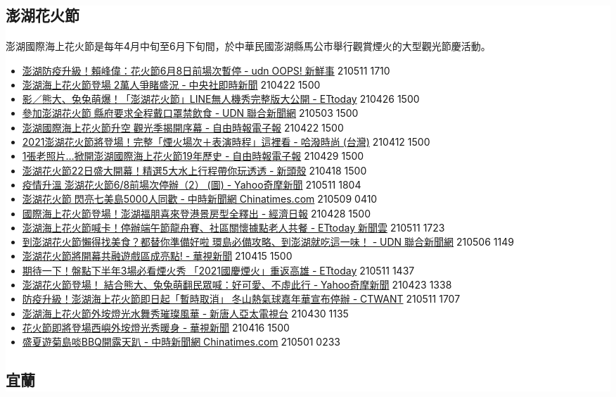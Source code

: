 ## 澎湖花火節

澎湖國際海上花火節是每年4月中旬至6月下旬間，於中華民國澎湖縣馬公市舉行觀賞煙火的大型觀光節慶活動。
- [澎湖防疫升級！賴峰偉：花火節6月8日前場次暫停 - udn OOPS! 新鮮事](https://udn.com/news/story/120940/5449791 "澎湖防疫升級！賴峰偉：花火節6月8日前場次暫停 - udn OOPS! 新鮮事") 210511 1710
- [澎湖海上花火節登場 2萬人爭睹盛況 - 中央社即時新聞](https://www.cna.com.tw/news/ahel/202104220386.aspx "澎湖海上花火節登場 2萬人爭睹盛況 - 中央社即時新聞") 210422 1500
- [影／熊大、兔兔萌爆！「澎湖花火節」LINE無人機秀完整版大公開 - ETtoday](https://travel.ettoday.net/article/1968185.htm "影／熊大、兔兔萌爆！「澎湖花火節」LINE無人機秀完整版大公開 - ETtoday") 210426 1500
- [參加澎湖花火節 縣府要求全程戴口罩禁飲食 - UDN 聯合新聞網](https://udn.com/news/story/7327/5430678 "參加澎湖花火節 縣府要求全程戴口罩禁飲食 - UDN 聯合新聞網") 210503 1500
- [澎湖國際海上花火節升空 觀光季揭開序幕 - 自由時報電子報](https://news.ltn.com.tw/news/life/breakingnews/3508728 "澎湖國際海上花火節升空 觀光季揭開序幕 - 自由時報電子報") 210422 1500
- [2021澎湖花火節將登場！完整「煙火場次＋表演時程」這裡看 - 哈潑時尚 (台灣)](https://www.harpersbazaar.com/tw/culture/lifestyle/g36091205/phfireworks-2021/ "2021澎湖花火節將登場！完整「煙火場次＋表演時程」這裡看 - 哈潑時尚 (台灣)") 210412 1500
- [1張老照片…掀開澎湖國際海上花火節19年歷史 - 自由時報電子報](https://news.ltn.com.tw/news/life/breakingnews/3515284 "1張老照片…掀開澎湖國際海上花火節19年歷史 - 自由時報電子報") 210429 1500
- [澎湖花火節22日盛大開幕！精選5大水上行程帶你玩透透 - 新頭殼](https://newtalk.tw/news/view/2021-04-18/565189 "澎湖花火節22日盛大開幕！精選5大水上行程帶你玩透透 - 新頭殼") 210418 1500
- [疫情升溫 澎湖花火節6/8前場次停辦（2） (圖) - Yahoo奇摩新聞](https://tw.news.yahoo.com/%E7%96%AB%E6%83%85%E5%8D%87%E6%BA%AB-%E6%BE%8E%E6%B9%96%E8%8A%B1%E7%81%AB%E7%AF%806-8%E5%89%8D%E5%A0%B4%E6%AC%A1%E5%81%9C%E8%BE%A6-2-%E5%9C%96-100439949.html "疫情升溫 澎湖花火節6/8前場次停辦（2） (圖) - Yahoo奇摩新聞") 210511 1804
- [澎湖花火節 閃亮七美島5000人同歡 - 中時新聞網 Chinatimes.com](https://www.chinatimes.com/newspapers/20210509000497-260107 "澎湖花火節 閃亮七美島5000人同歡 - 中時新聞網 Chinatimes.com") 210509 0410
- [國際海上花火節登場！澎湖福朋喜來登港景房型全釋出 - 經濟日報](https://money.udn.com/money/story/5720/5420589 "國際海上花火節登場！澎湖福朋喜來登港景房型全釋出 - 經濟日報") 210428 1500
- [澎湖海上花火節喊卡！停辦端午節龍舟賽、社區關懷據點老人共餐 - ETtoday 新聞雲](https://www.ettoday.net/news/20210511/1979329.htm "澎湖海上花火節喊卡！停辦端午節龍舟賽、社區關懷據點老人共餐 - ETtoday 新聞雲") 210511 1723
- [到澎湖花火節懶得找美食？都替你準備好啦 環島必備攻略、到澎湖就吃這一味！ - UDN 聯合新聞網](https://udn.com/news/story/7266/5437011 "到澎湖花火節懶得找美食？都替你準備好啦 環島必備攻略、到澎湖就吃這一味！ - UDN 聯合新聞網") 210506 1149
- [澎湖花火節將開幕共融遊戲區成亮點! - 華視新聞](https://news.cts.com.tw/cts/local/202104/202104152038663.html "澎湖花火節將開幕共融遊戲區成亮點! - 華視新聞") 210415 1500
- [期待一下！盤點下半年3場必看煙火秀 「2021國慶煙火」重返高雄 - ETtoday](https://travel.ettoday.net/article/1978940.htm "期待一下！盤點下半年3場必看煙火秀 「2021國慶煙火」重返高雄 - ETtoday") 210511 1437
- [澎湖花火節登場！ 結合熊大、兔兔萌翻民眾喊：好可愛、不虛此行 - Yahoo奇摩新聞](https://tw.news.yahoo.com/%E6%BE%8E%E6%B9%96%E8%8A%B1%E7%81%AB%E7%AF%80%E7%99%BB%E5%A0%B4-%E7%B5%90%E5%90%88%E7%86%8A%E5%A4%A7-%E5%85%94%E5%85%94%E8%90%8C%E7%BF%BB%E6%B0%91%E7%9C%BE%E5%96%8A-%E5%A5%BD%E5%8F%AF%E6%84%9B-%E4%B8%8D%E8%99%9B%E6%AD%A4%E8%A1%8C-053829651.html "澎湖花火節登場！ 結合熊大、兔兔萌翻民眾喊：好可愛、不虛此行 - Yahoo奇摩新聞") 210423 1338
- [防疫升級！澎湖海上花火節即日起「暫時取消」 冬山熱氣球嘉年華宣布停辦 - CTWANT](https://www.ctwant.com/article/116673 "防疫升級！澎湖海上花火節即日起「暫時取消」 冬山熱氣球嘉年華宣布停辦 - CTWANT") 210511 1707
- [澎湖海上花火節外垵燈光水舞秀璀璨風華 - 新唐人亞太電視台](https://www.ntdtv.com.tw/b5/20210430/video/294158.html?%E6%BE%8E%E6%B9%96%E6%B5%B7%E4%B8%8A%E8%8A%B1%E7%81%AB%E7%AF%80%20%20%E5%A4%96%E5%9E%B5%E7%87%88%E5%85%89%E6%B0%B4%E8%88%9E%E7%A7%80%E7%92%80%E7%92%A8%E9%A2%A8%E8%8F%AF "澎湖海上花火節外垵燈光水舞秀璀璨風華 - 新唐人亞太電視台") 210430 1135
- [花火節即將登場西嶼外垵燈光秀暖身 - 華視新聞](https://news.cts.com.tw/cts/local/202104/202104162038687.html "花火節即將登場西嶼外垵燈光秀暖身 - 華視新聞") 210416 1500
- [盛夏遊菊島啖BBQ開露天趴 - 中時新聞網 Chinatimes.com](https://www.chinatimes.com/newspapers/20210501000579-260113 "盛夏遊菊島啖BBQ開露天趴 - 中時新聞網 Chinatimes.com") 210501 0233

## 宜蘭
